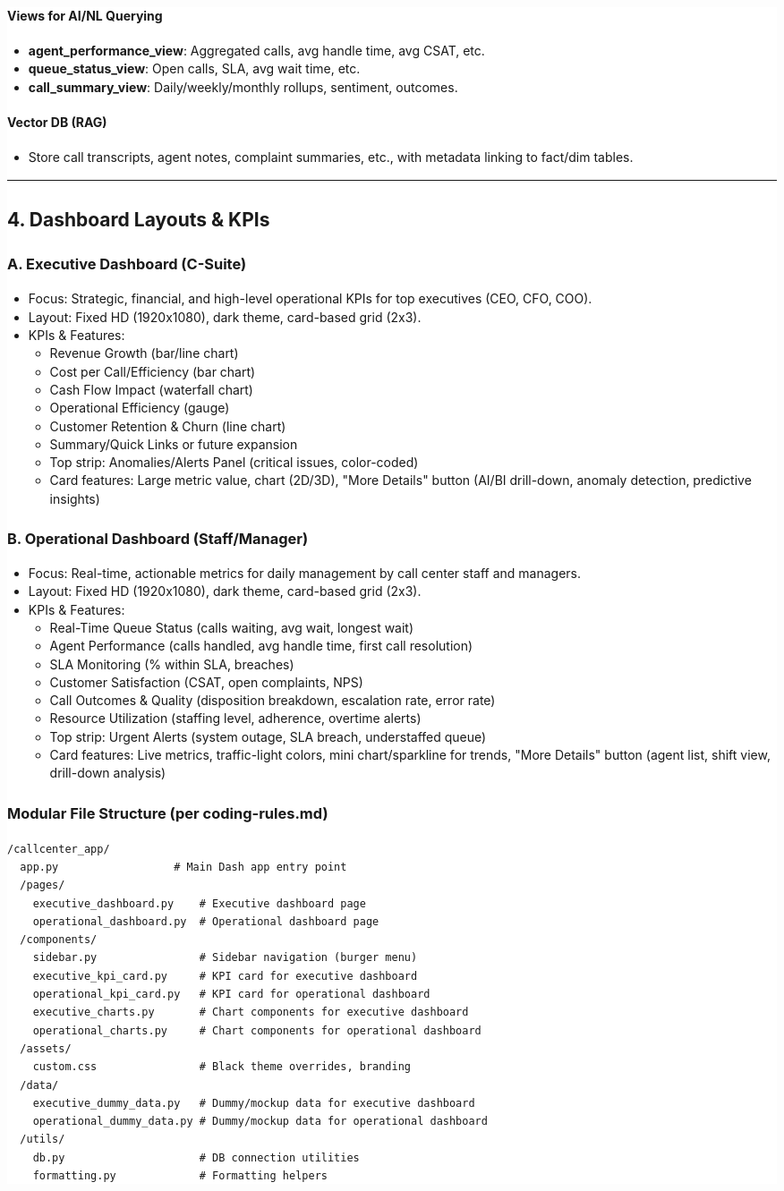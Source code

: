 #### **Views for AI/NL Querying**
- **agent_performance_view**: Aggregated calls, avg handle time, avg CSAT, etc.
- **queue_status_view**: Open calls, SLA, avg wait time, etc.
- **call_summary_view**: Daily/weekly/monthly rollups, sentiment, outcomes.

#### **Vector DB (RAG)**
- Store call transcripts, agent notes, complaint summaries, etc., with metadata linking to fact/dim tables.

---

## 4. **Dashboard Layouts & KPIs**

### **A. Executive Dashboard (C-Suite)**
- Focus: Strategic, financial, and high-level operational KPIs for top executives (CEO, CFO, COO).
- Layout: Fixed HD (1920x1080), dark theme, card-based grid (2x3).
- KPIs & Features:
  - Revenue Growth (bar/line chart)
  - Cost per Call/Efficiency (bar chart)
  - Cash Flow Impact (waterfall chart)
  - Operational Efficiency (gauge)
  - Customer Retention & Churn (line chart)
  - Summary/Quick Links or future expansion
  - Top strip: Anomalies/Alerts Panel (critical issues, color-coded)
  - Card features: Large metric value, chart (2D/3D), "More Details" button (AI/BI drill-down, anomaly detection, predictive insights)

### **B. Operational Dashboard (Staff/Manager)**
- Focus: Real-time, actionable metrics for daily management by call center staff and managers.
- Layout: Fixed HD (1920x1080), dark theme, card-based grid (2x3).
- KPIs & Features:
  - Real-Time Queue Status (calls waiting, avg wait, longest wait)
  - Agent Performance (calls handled, avg handle time, first call resolution)
  - SLA Monitoring (% within SLA, breaches)
  - Customer Satisfaction (CSAT, open complaints, NPS)
  - Call Outcomes & Quality (disposition breakdown, escalation rate, error rate)
  - Resource Utilization (staffing level, adherence, overtime alerts)
  - Top strip: Urgent Alerts (system outage, SLA breach, understaffed queue)
  - Card features: Live metrics, traffic-light colors, mini chart/sparkline for trends, "More Details" button (agent list, shift view, drill-down analysis)

### **Modular File Structure (per coding-rules.md)**
```
/callcenter_app/
  app.py                  # Main Dash app entry point
  /pages/
    executive_dashboard.py    # Executive dashboard page
    operational_dashboard.py  # Operational dashboard page
  /components/
    sidebar.py                # Sidebar navigation (burger menu)
    executive_kpi_card.py     # KPI card for executive dashboard
    operational_kpi_card.py   # KPI card for operational dashboard
    executive_charts.py       # Chart components for executive dashboard
    operational_charts.py     # Chart components for operational dashboard
  /assets/
    custom.css                # Black theme overrides, branding
  /data/
    executive_dummy_data.py   # Dummy/mockup data for executive dashboard
    operational_dummy_data.py # Dummy/mockup data for operational dashboard
  /utils/
    db.py                     # DB connection utilities
    formatting.py             # Formatting helpers
```